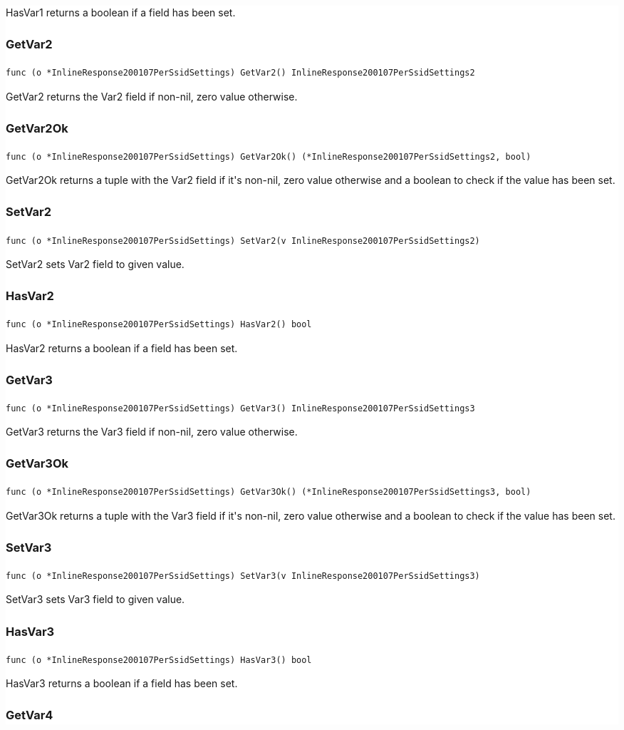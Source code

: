 HasVar1 returns a boolean if a field has been set.

### GetVar2

`func (o *InlineResponse200107PerSsidSettings) GetVar2() InlineResponse200107PerSsidSettings2`

GetVar2 returns the Var2 field if non-nil, zero value otherwise.

### GetVar2Ok

`func (o *InlineResponse200107PerSsidSettings) GetVar2Ok() (*InlineResponse200107PerSsidSettings2, bool)`

GetVar2Ok returns a tuple with the Var2 field if it's non-nil, zero value otherwise
and a boolean to check if the value has been set.

### SetVar2

`func (o *InlineResponse200107PerSsidSettings) SetVar2(v InlineResponse200107PerSsidSettings2)`

SetVar2 sets Var2 field to given value.

### HasVar2

`func (o *InlineResponse200107PerSsidSettings) HasVar2() bool`

HasVar2 returns a boolean if a field has been set.

### GetVar3

`func (o *InlineResponse200107PerSsidSettings) GetVar3() InlineResponse200107PerSsidSettings3`

GetVar3 returns the Var3 field if non-nil, zero value otherwise.

### GetVar3Ok

`func (o *InlineResponse200107PerSsidSettings) GetVar3Ok() (*InlineResponse200107PerSsidSettings3, bool)`

GetVar3Ok returns a tuple with the Var3 field if it's non-nil, zero value otherwise
and a boolean to check if the value has been set.

### SetVar3

`func (o *InlineResponse200107PerSsidSettings) SetVar3(v InlineResponse200107PerSsidSettings3)`

SetVar3 sets Var3 field to given value.

### HasVar3

`func (o *InlineResponse200107PerSsidSettings) HasVar3() bool`

HasVar3 returns a boolean if a field has been set.

### GetVar4
